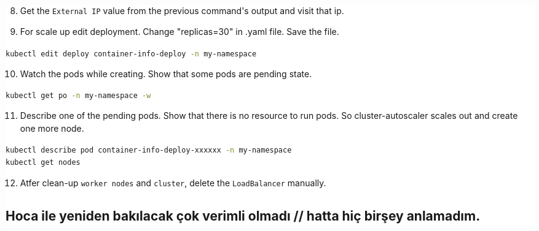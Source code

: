 8. Get the ```External IP``` value from the previous command's output and visit that ip.

9. For scale up edit deployment. Change "replicas=30" in .yaml file. Save the file.

```bash
kubectl edit deploy container-info-deploy -n my-namespace
```
10. Watch the pods while creating. Show that some pods are pending state.
```bash
kubectl get po -n my-namespace -w
```
11. Describe one of the pending pods. Show that there is no resource to run pods. So cluster-autoscaler scales out and create one more node.

```bash
kubectl describe pod container-info-deploy-xxxxxx -n my-namespace
kubectl get nodes
```

12. Atfer clean-up `worker nodes` and `cluster`, delete the `LoadBalancer` manually.

## Hoca ile yeniden bakılacak çok verimli olmadı // hatta hiç birşey anlamadım.